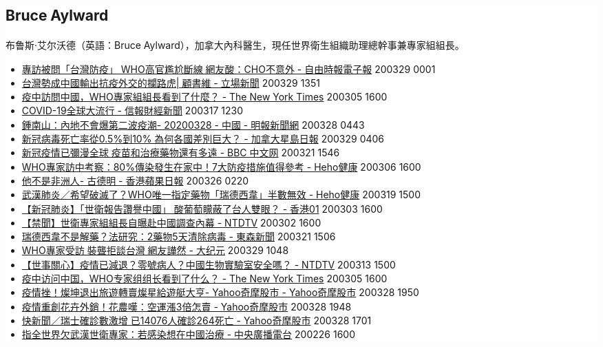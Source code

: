 ## Bruce Aylward

布鲁斯·艾尔沃德（英語：Bruce Aylward），加拿大內科醫生，現任世界衛生組織助理總幹事兼專家組組長。
- [專訪被問「台灣防疫」 WHO高官尷尬斷線 網友酸：CHO不意外 - 自由時報電子報](https://news.ltn.com.tw/news/world/breakingnews/3116127 "專訪被問「台灣防疫」 WHO高官尷尬斷線 網友酸：CHO不意外 - 自由時報電子報") 200329 0001
- [台灣勢成中國輸出抗疫外交的攔路虎| 顧書維 - 立場新聞](https://www.thestandnews.com/international/%E5%8F%B0%E7%81%A3%E5%8B%A2%E6%88%90%E4%B8%AD%E5%9C%8B%E8%BC%B8%E5%87%BA%E6%8A%97%E7%96%AB%E5%A4%96%E4%BA%A4%E7%9A%84%E6%94%94%E8%B7%AF%E8%99%8E/ "台灣勢成中國輸出抗疫外交的攔路虎| 顧書維 - 立場新聞") 200329 1351
- [疫中訪問中國，WHO專家組組長看到了什麼？ - The New York Times](https://cn.nytimes.com/health/20200305/coronavirus-china-aylward/zh-hant/ "疫中訪問中國，WHO專家組組長看到了什麼？ - The New York Times") 200305 1600
- [COVID-19全球大流行 - 信報財經新聞](https://health.hkej.com/health/article?suid=2404895&subjectline=COVID-19%E5%85%A8%E7%90%83%E5%A4%A7%E6%B5%81%E8%A1%8C "COVID-19全球大流行 - 信報財經新聞") 200317 1230
- [鍾南山：內地不會爆第二波疫潮- 20200328 - 中國 - 明報新聞網](https://news.mingpao.com/pns/%E4%B8%AD%E5%9C%8B/article/20200328/s00013/1585334727147/%E9%8D%BE%E5%8D%97%E5%B1%B1-%E5%85%A7%E5%9C%B0%E4%B8%8D%E6%9C%83%E7%88%86%E7%AC%AC%E4%BA%8C%E6%B3%A2%E7%96%AB%E6%BD%AE "鍾南山：內地不會爆第二波疫潮- 20200328 - 中國 - 明報新聞網") 200328 0443
- [新冠病毒死亡率從0.5%到10% 為何各國差別巨大？ - 加拿大星島日報](https://www.singtao.ca/4176210/2020-03-28/news-%E6%96%B0%E5%86%A0%E7%97%85%E6%AF%92%E8%87%B4%E5%91%BD%E7%8E%87%E7%94%B13.4%25%E8%87%B310%25++%E7%82%BA%E4%BD%95%E5%90%84%E5%9C%8B%E6%AD%BB%E4%BA%A1%E7%8E%87%E5%B7%AE%E5%88%A5%E5%B7%A8%E5%A4%A7%EF%BC%9F/?variant=zh-hk "新冠病毒死亡率從0.5%到10% 為何各國差別巨大？ - 加拿大星島日報") 200329 0406
- [新冠疫情已彌漫全球 疫苗和治療藥物還有多遠 - BBC 中文网](https://www.bbc.com/zhongwen/trad/science-51985951 "新冠疫情已彌漫全球 疫苗和治療藥物還有多遠 - BBC 中文网") 200321 1546
- [WHO專家訪中考察：80%傳染發生在家中！7大防疫措施值得參考 - Heho健康](https://heho.com.tw/archives/72385 "WHO專家訪中考察：80%傳染發生在家中！7大防疫措施值得參考 - Heho健康") 200306 1600
- [他不是非洲人- 古德明 - 香港蘋果日報](https://hk.appledaily.com/lifestyle/daily/article/20200326/20887333 "他不是非洲人- 古德明 - 香港蘋果日報") 200326 0220
- [武漢肺炎／希望破滅了？WHO唯一指定藥物「瑞德西韋」半數無效 - Heho健康](https://heho.com.tw/archives/74426 "武漢肺炎／希望破滅了？WHO唯一指定藥物「瑞德西韋」半數無效 - Heho健康") 200319 1500
- [【新冠肺炎】「世衛報告讚譽中國」 酸葡萄矇蔽了台人雙眼？ - 香港01](https://www.hk01.com/%E8%AD%B0%E4%BA%8B%E5%BB%B3/442564/%E6%96%B0%E5%86%A0%E8%82%BA%E7%82%8E-%E4%B8%96%E8%A1%9B%E5%A0%B1%E5%91%8A%E8%AE%9A%E8%AD%BD%E4%B8%AD%E5%9C%8B-%E9%85%B8%E8%91%A1%E8%90%84%E7%9F%87%E8%94%BD%E4%BA%86%E5%8F%B0%E4%BA%BA%E9%9B%99%E7%9C%BC "【新冠肺炎】「世衛報告讚譽中國」 酸葡萄矇蔽了台人雙眼？ - 香港01") 200303 1600
- [【禁聞】世衛專家組組長自曝赴中國調查內幕 - NTDTV](https://www.ntdtv.com/b5/2020/03/01/a102789368.html "【禁聞】世衛專家組組長自曝赴中國調查內幕 - NTDTV") 200302 1600
- [瑞德西韋不是解藥？法研究：2藥物5天清除病毒 - 東森新聞](https://news.ebc.net.tw/news/world/202066 "瑞德西韋不是解藥？法研究：2藥物5天清除病毒 - 東森新聞") 200321 1506
- [WHO專家受訪 裝聾拒談台灣 網友譁然 - 大纪元](https://www.epochtimes.com/gb/20/3/29/n11984650.htm "WHO專家受訪 裝聾拒談台灣 網友譁然 - 大纪元") 200329 1048
- [【世事關心】疫情已減退？零號病人？中國生物實驗室安全嗎？ - NTDTV](https://www.ntdtv.com/b5/2020/03/13/a102798836.html "【世事關心】疫情已減退？零號病人？中國生物實驗室安全嗎？ - NTDTV") 200313 1500
- [疫中访问中国，WHO专家组组长看到了什么？ - The New York Times](https://cn.nytimes.com/health/20200305/coronavirus-china-aylward/ "疫中访问中国，WHO专家组组长看到了什么？ - The New York Times") 200305 1600
- [疫情挫！燦坤退出旅遊轉賣燦星給遊艇大亨- Yahoo奇摩股市 - Yahoo奇摩股市](https://tw.stock.yahoo.com/video/%E7%96%AB%E6%83%85%E6%8C%AB-%E7%87%A6%E5%9D%A4%E9%80%80%E5%87%BA%E6%97%85%E9%81%8A-%E8%BD%89%E8%B3%A3%E7%87%A6%E6%98%9F%E7%B5%A6%E9%81%8A%E8%89%87%E5%A4%A7%E4%BA%A8-115053176.html "疫情挫！燦坤退出旅遊轉賣燦星給遊艇大亨- Yahoo奇摩股市 - Yahoo奇摩股市") 200328 1950
- [疫情重創花卉外銷！花農嘆：空運漲3倍怎賣 - Yahoo奇摩股市](https://tw.stock.yahoo.com/video/%E7%96%AB%E6%83%85%E9%87%8D%E5%89%B5%E8%8A%B1%E5%8D%89%E5%A4%96%E9%8A%B7-%E8%8A%B1%E8%BE%B2%E5%98%86-%E7%A9%BA%E9%81%8B%E6%BC%B23%E5%80%8D%E6%80%8E%E8%B3%A3-114854772.html "疫情重創花卉外銷！花農嘆：空運漲3倍怎賣 - Yahoo奇摩股市") 200328 1948
- [快新聞／瑞士確診數激增 已14076人確診264死亡 - Yahoo奇摩股市](https://tw.stock.yahoo.com/news/%E5%BF%AB%E6%96%B0%E8%81%9E-%E7%91%9E%E5%A3%AB%E7%A2%BA%E8%A8%BA%E6%95%B8%E6%BF%80%E5%A2%9E-%E5%B7%B214076%E4%BA%BA%E7%A2%BA%E8%A8%BA264%E6%AD%BB%E4%BA%A1-000141630.html "快新聞／瑞士確診數激增 已14076人確診264死亡 - Yahoo奇摩股市") 200328 1701
- [指全世界欠武漢世衛專家：若感染想在中國治療 - 中央廣播電台](https://www.rti.org.tw/news/view/id/2053073 "指全世界欠武漢世衛專家：若感染想在中國治療 - 中央廣播電台") 200226 1600

